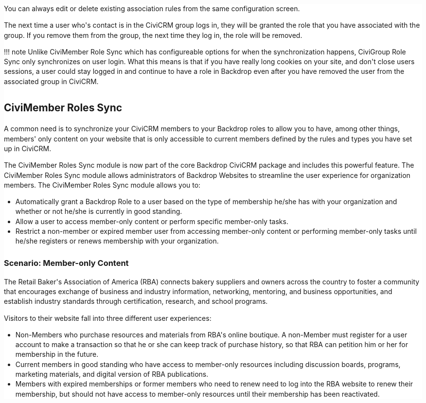 You can always edit or delete existing association rules from the same
configuration screen.

The next time a user who's contact is in the CiviCRM group logs in, they will
be granted the role that you have associated with the group. If you remove them
from the group, the next time they log in, the role will be removed.

!!! note
    Unlike CiviMember Role Sync which has configureable options for when the
    synchronization happens, CiviGroup Role Sync only  synchronizes on user
    login. What this means is that if you have really long cookies on your site,
    and don't close users sessions, a user could stay logged in and continue
    to have a role in Backdrop even after you have removed the user from the
    associated group in CiviCRM.

## CiviMember Roles Sync

A common need is to synchronize your CiviCRM members to your Backdrop roles to
allow you to have, among other things, members' only content on your website
that is only accessible to current members defined by the rules and types you
have set up in CiviCRM.

The CiviMember Roles Sync module is now part of the core Backdrop CiviCRM
package and includes this powerful feature. The CiviMember Roles Sync module
allows administrators of Backdrop Websites to streamline the user experience for
organization members. The CiviMember Roles Sync module allows you to:

-   Automatically grant a Backdrop Role to a user based on the type of
    membership he/she has with your organization and whether or not
    he/she is currently in good standing.
-   Allow a user to access member-only content or perform specific
    member-only tasks.
-   Restrict a non-member or expired member user from accessing
    member-only content or performing member-only tasks until he/she
    registers or renews membership with your organization.

### Scenario: Member-only Content

The Retail Baker's Association of America (RBA) connects bakery
suppliers and owners across the country to foster a community that
encourages exchange of business and industry information, networking,
mentoring, and business opportunities, and establish industry standards
through certification, research, and school programs.

Visitors to their website fall into three different user experiences:

-   Non-Members who purchase resources and materials from RBA's online
    boutique. A non-Member must register for a user account to make a
    transaction so that he or she can keep track of purchase history, so
    that RBA can petition him or her for membership in the future.
-   Current members in good standing who have access to member-only
    resources including discussion boards, programs, marketing
    materials, and digital version of RBA publications.
-   Members with expired memberships or former members who need to renew
    need to log into the RBA website to renew their membership, but
    should not have access to member-only resources until their
    membership has been reactivated.

